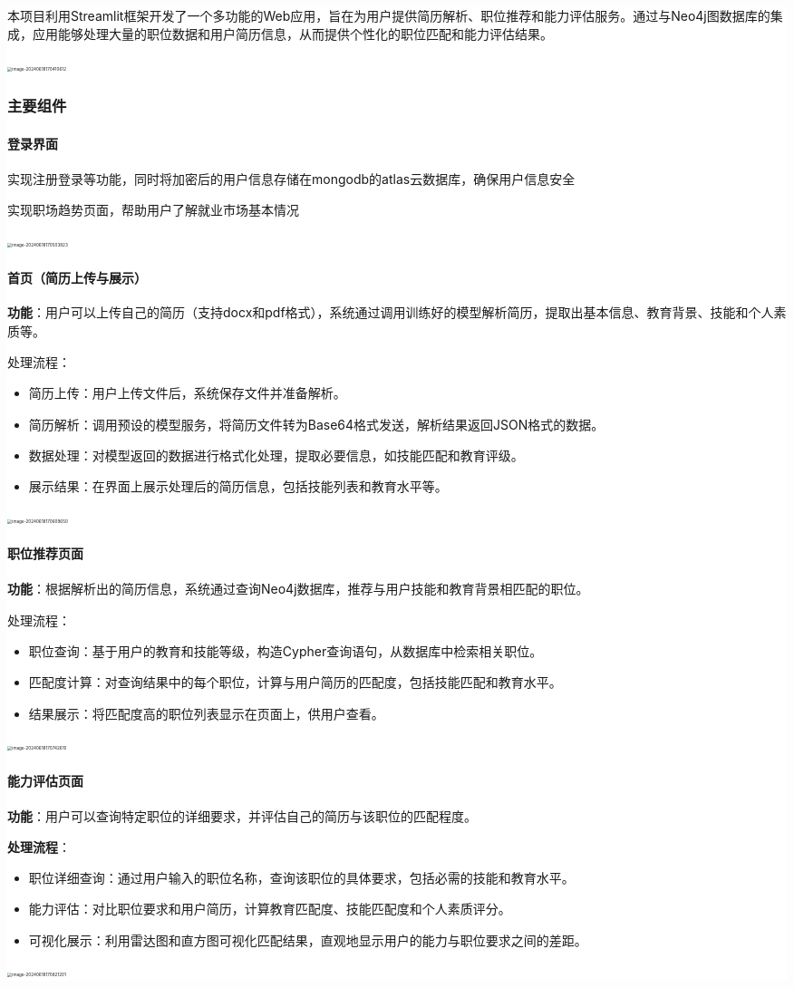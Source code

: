 本项目利用Streamlit框架开发了一个多功能的Web应用，旨在为用户提供简历解析、职位推荐和能力评估服务。通过与Neo4j图数据库的集成，应用能够处理大量的职位数据和用户简历信息，从而提供个性化的职位匹配和能力评估结果。

<img src="https://picoflmq.oss-cn-beijing.aliyuncs.com/typora/202406181704690.png" alt="image-20240618170410612" style="zoom: 33%;" />



### 主要组件

#### 登录界面

实现注册登录等功能，同时将加密后的用户信息存储在mongodb的atlas云数据库，确保用户信息安全

实现职场趋势页面，帮助用户了解就业市场基本情况

<img src="https://picoflmq.oss-cn-beijing.aliyuncs.com/typora/202406181705951.png" alt="image-20240618170503823" style="zoom:33%;" />

#### 首页（简历上传与展示）

**功能**：用户可以上传自己的简历（支持docx和pdf格式），系统通过调用训练好的模型解析简历，提取出基本信息、教育背景、技能和个人素质等。

处理流程：

- 简历上传：用户上传文件后，系统保存文件并准备解析。

- 简历解析：调用预设的模型服务，将简历文件转为Base64格式发送，解析结果返回JSON格式的数据。

- 数据处理：对模型返回的数据进行格式化处理，提取必要信息，如技能匹配和教育评级。

- 展示结果：在界面上展示处理后的简历信息，包括技能列表和教育水平等。

<img src="https://picoflmq.oss-cn-beijing.aliyuncs.com/typora/202406181706727.png" alt="image-20240618170609650" style="zoom:33%;" />

####  职位推荐页面

**功能**：根据解析出的简历信息，系统通过查询Neo4j数据库，推荐与用户技能和教育背景相匹配的职位。

处理流程：

- 职位查询：基于用户的教育和技能等级，构造Cypher查询语句，从数据库中检索相关职位。

- 匹配度计算：对查询结果中的每个职位，计算与用户简历的匹配度，包括技能匹配和教育水平。

- 结果展示：将匹配度高的职位列表显示在页面上，供用户查看。

<img src="https://picoflmq.oss-cn-beijing.aliyuncs.com/typora/202406181707685.png" alt="image-20240618170742610" style="zoom:33%;" />

#### 能力评估页面

**功能**：用户可以查询特定职位的详细要求，并评估自己的简历与该职位的匹配程度。

**处理流程**：

- 职位详细查询：通过用户输入的职位名称，查询该职位的具体要求，包括必需的技能和教育水平。

- 能力评估：对比职位要求和用户简历，计算教育匹配度、技能匹配度和个人素质评分。

- 可视化展示：利用雷达图和直方图可视化匹配结果，直观地显示用户的能力与职位要求之间的差距。

<img src="https://picoflmq.oss-cn-beijing.aliyuncs.com/typora/202406181708267.png" alt="image-20240618170821201" style="zoom:33%;" />
